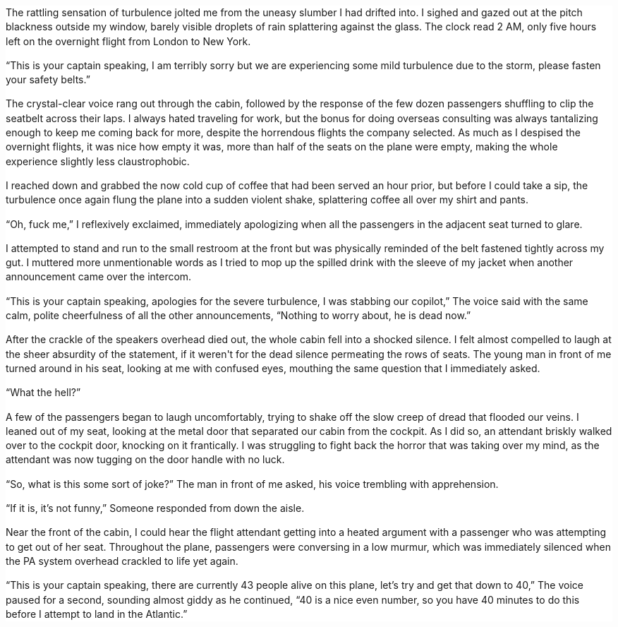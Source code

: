 The rattling sensation of turbulence jolted me from the uneasy slumber I had drifted into. I sighed and gazed out at the pitch blackness outside my window, barely visible droplets of rain splattering against the glass. The clock read 2 AM, only five hours left on the overnight flight from London to New York. 

“This is your captain speaking, I am terribly sorry but we are experiencing some mild turbulence due to the storm, please fasten your safety belts.”

The crystal-clear voice rang out through the cabin, followed by the response of the few dozen passengers shuffling to clip the seatbelt across their laps. I always hated traveling for work, but the bonus for doing overseas consulting was always tantalizing enough to keep me coming back for more, despite the horrendous flights the company selected. As much as I despised the overnight flights, it was nice how empty it was, more than half of the seats on the plane were empty, making the whole experience slightly less claustrophobic. 

I reached down and grabbed the now cold cup of coffee that had been served an hour prior, but before I could take a sip, the turbulence once again flung the plane into a sudden violent shake, splattering coffee all over my shirt and pants. 

“Oh, fuck me,” I reflexively exclaimed, immediately apologizing when all the passengers in the adjacent seat turned to glare.

I attempted to stand and run to the small restroom at the front but was physically reminded of the belt fastened tightly across my gut. I muttered more unmentionable words as I tried to mop up the spilled drink with the sleeve of my jacket when another announcement came over the intercom.

“This is your captain speaking, apologies for the severe turbulence, I was stabbing our copilot,” The voice said with the same calm, polite cheerfulness of all the other announcements, “Nothing to worry about, he is dead now.”

After the crackle of the speakers overhead died out, the whole cabin fell into a shocked silence. I felt almost compelled to laugh at the sheer absurdity of the statement, if it weren't for the dead silence permeating the rows of seats. The young man in front of me turned around in his seat, looking at me with confused eyes, mouthing the same question that I immediately asked. 

“What the hell?”

A few of the passengers began to laugh uncomfortably, trying to shake off the slow creep of dread that flooded our veins. I leaned out of my seat, looking at the metal door that separated our cabin from the cockpit. As I did so, an attendant briskly walked over to the cockpit door, knocking on it frantically. I was struggling to fight back the horror that was taking over my mind, as the attendant was now tugging on the door handle with no luck. 

“So, what is this some sort of joke?” The man in front of me asked, his voice trembling with apprehension.

“If it is, it’s not funny,” Someone responded from down the aisle.

Near the front of the cabin, I could hear the flight attendant getting into a heated argument with a passenger who was attempting to get out of her seat. Throughout the plane, passengers were conversing in a low murmur, which was immediately silenced when the PA system overhead crackled to life yet again. 

“This is your captain speaking, there are currently 43 people alive on this plane, let’s try and get that down to 40,” The voice paused for a second, sounding almost giddy as he continued, “40 is a nice even number, so you have 40 minutes to do this before I attempt to land in the Atlantic.”
